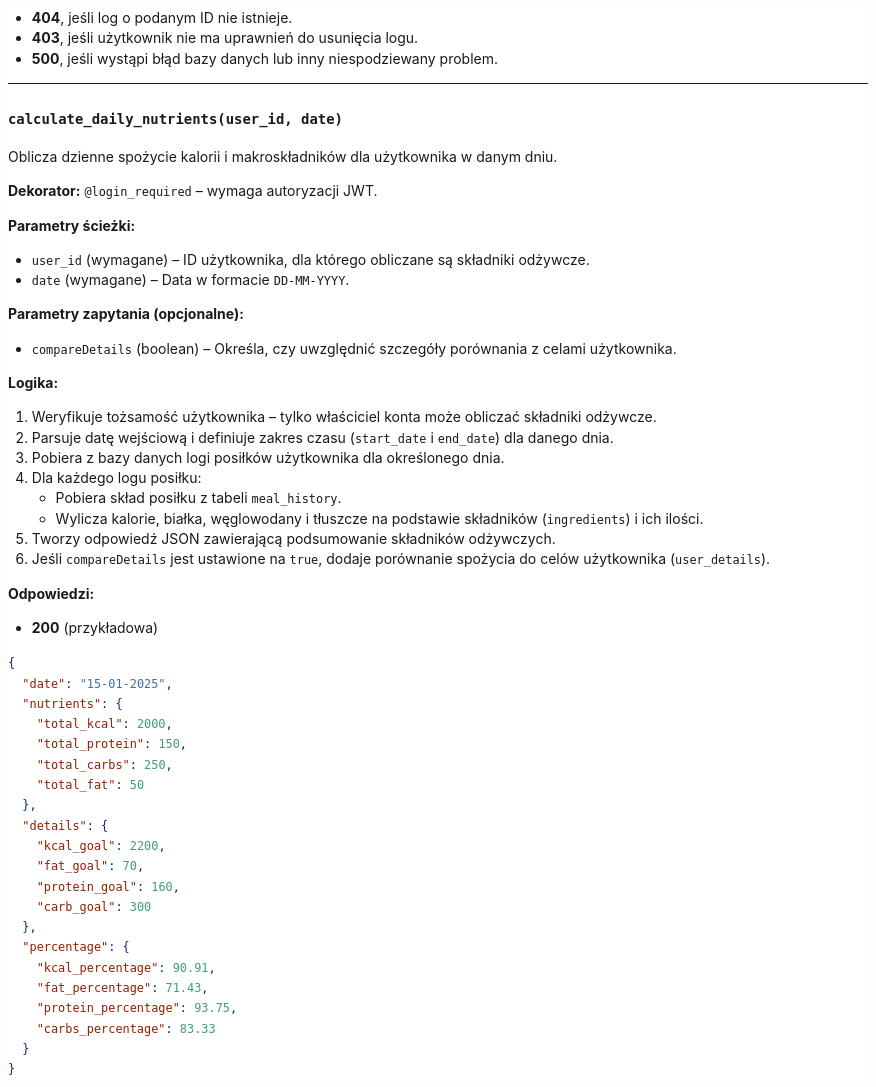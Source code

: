 - **404**, jeśli log o podanym ID nie istnieje.
- **403**, jeśli użytkownik nie ma uprawnień do usunięcia logu.
- **500**, jeśli wystąpi błąd bazy danych lub inny niespodziewany problem.


---

### `calculate_daily_nutrients(user_id, date)`
Oblicza dzienne spożycie kalorii i makroskładników dla użytkownika w danym dniu.

**Dekorator:**
`@login_required` – wymaga autoryzacji JWT.

**Parametry ścieżki:**
- `user_id` (wymagane) – ID użytkownika, dla którego obliczane są składniki odżywcze.
- `date` (wymagane) – Data w formacie `DD-MM-YYYY`.

**Parametry zapytania (opcjonalne):**
- `compareDetails` (boolean) – Określa, czy uwzględnić szczegóły porównania z celami użytkownika.

**Logika:**
1. Weryfikuje tożsamość użytkownika – tylko właściciel konta może obliczać składniki odżywcze.
2. Parsuje datę wejściową i definiuje zakres czasu (`start_date` i `end_date`) dla danego dnia.
3. Pobiera z bazy danych logi posiłków użytkownika dla określonego dnia.
4. Dla każdego logu posiłku:
   - Pobiera skład posiłku z tabeli `meal_history`.
   - Wylicza kalorie, białka, węglowodany i tłuszcze na podstawie składników (`ingredients`) i ich ilości.
5. Tworzy odpowiedź JSON zawierającą podsumowanie składników odżywczych.
6. Jeśli `compareDetails` jest ustawione na `true`, dodaje porównanie spożycia do celów użytkownika (`user_details`).

**Odpowiedzi:**
- **200** (przykładowa)
```json
{
  "date": "15-01-2025",
  "nutrients": {
    "total_kcal": 2000,
    "total_protein": 150,
    "total_carbs": 250,
    "total_fat": 50
  },
  "details": {
    "kcal_goal": 2200,
    "fat_goal": 70,
    "protein_goal": 160,
    "carb_goal": 300
  },
  "percentage": {
    "kcal_percentage": 90.91,
    "fat_percentage": 71.43,
    "protein_percentage": 93.75,
    "carbs_percentage": 83.33
  }
}
```
